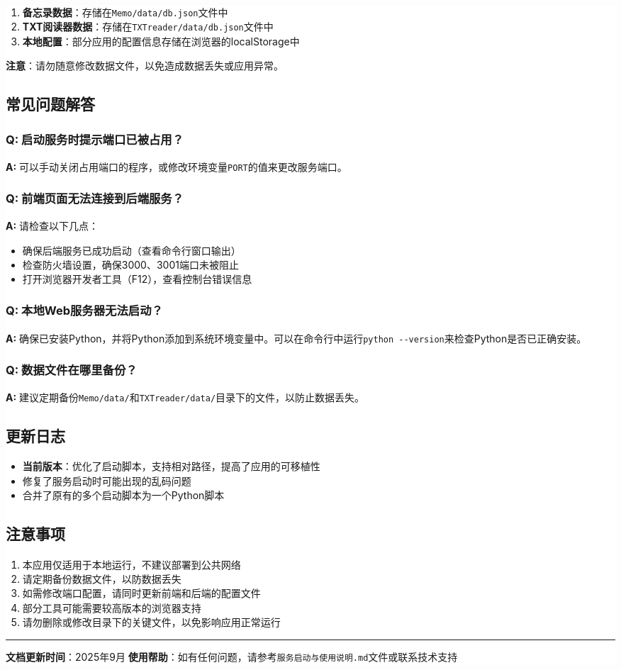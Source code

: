 1. **备忘录数据**：存储在`Memo/data/db.json`文件中
2. **TXT阅读器数据**：存储在`TXTreader/data/db.json`文件中
3. **本地配置**：部分应用的配置信息存储在浏览器的localStorage中

**注意**：请勿随意修改数据文件，以免造成数据丢失或应用异常。

## 常见问题解答

### Q: 启动服务时提示端口已被占用？
**A:** 可以手动关闭占用端口的程序，或修改环境变量`PORT`的值来更改服务端口。

### Q: 前端页面无法连接到后端服务？
**A:** 请检查以下几点：
- 确保后端服务已成功启动（查看命令行窗口输出）
- 检查防火墙设置，确保3000、3001端口未被阻止
- 打开浏览器开发者工具（F12），查看控制台错误信息

### Q: 本地Web服务器无法启动？
**A:** 确保已安装Python，并将Python添加到系统环境变量中。可以在命令行中运行`python --version`来检查Python是否已正确安装。

### Q: 数据文件在哪里备份？
**A:** 建议定期备份`Memo/data/`和`TXTreader/data/`目录下的文件，以防止数据丢失。

## 更新日志

- **当前版本**：优化了启动脚本，支持相对路径，提高了应用的可移植性
- 修复了服务启动时可能出现的乱码问题
- 合并了原有的多个启动脚本为一个Python脚本

## 注意事项

1. 本应用仅适用于本地运行，不建议部署到公共网络
2. 请定期备份数据文件，以防数据丢失
3. 如需修改端口配置，请同时更新前端和后端的配置文件
4. 部分工具可能需要较高版本的浏览器支持
5. 请勿删除或修改目录下的关键文件，以免影响应用正常运行

---

**文档更新时间**：2025年9月
**使用帮助**：如有任何问题，请参考`服务启动与使用说明.md`文件或联系技术支持